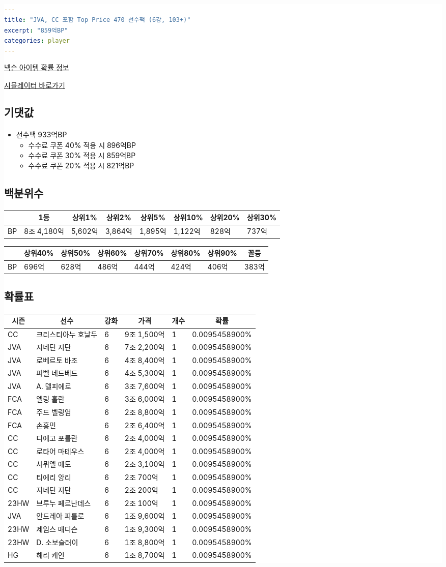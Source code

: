 ```yaml
---
title: "JVA, CC 포함 Top Price 470 선수팩 (6강, 103+)"
excerpt: "859억BP"
categories: player
---
```

[넥슨 아이템 확률 정보](http://iteminfo.nexon.com/probability/fco?sn=8186)

[시뮬레이터 바로가기](/simulator/8186)
## 기댓값
- 선수팩 933억BP
  - 수수료 쿠폰 40% 적용 시 896억BP
  - 수수료 쿠폰 30% 적용 시 859억BP
  - 수수료 쿠폰 20% 적용 시 821억BP


## 백분위수

||1등|상위1%|상위2%|상위5%|상위10%|상위20%|상위30%|
|---|---|---|---|---|---|---|---|
|BP|8조 4,180억|5,602억|3,864억|1,895억|1,122억|828억|737억|

||상위40%|상위50%|상위60%|상위70%|상위80%|상위90%|꼴등|
|---|---|---|---|---|---|---|---|
|BP|696억|628억|486억|444억|424억|406억|383억|


## 확률표

|시즌|선수|강화|가격|개수|확률|
|---|---|---|---|---|---|
|CC|크리스티아누 호날두|6|9조 1,500억|1|0.0095458900%|
|JVA|지네딘 지단|6|7조 2,200억|1|0.0095458900%|
|JVA|로베르토 바조|6|4조 8,400억|1|0.0095458900%|
|JVA|파벨 네드베드|6|4조 5,300억|1|0.0095458900%|
|JVA|A. 델피에로|6|3조 7,600억|1|0.0095458900%|
|FCA|엘링 홀란|6|3조 6,000억|1|0.0095458900%|
|FCA|주드 벨링엄|6|2조 8,800억|1|0.0095458900%|
|FCA|손흥민|6|2조 6,400억|1|0.0095458900%|
|CC|디에고 포를란|6|2조 4,000억|1|0.0095458900%|
|CC|로타어 마테우스|6|2조 4,000억|1|0.0095458900%|
|CC|사뮈엘 에토|6|2조 3,100억|1|0.0095458900%|
|CC|티에리 앙리|6|2조 700억|1|0.0095458900%|
|CC|지네딘 지단|6|2조 200억|1|0.0095458900%|
|23HW|브루누 페르난데스|6|2조 100억|1|0.0095458900%|
|JVA|안드레아 피를로|6|1조 9,600억|1|0.0095458900%|
|23HW|제임스 매디슨|6|1조 9,300억|1|0.0095458900%|
|23HW|D. 소보슬러이|6|1조 8,800억|1|0.0095458900%|
|HG|해리 케인|6|1조 8,700억|1|0.0095458900%|
